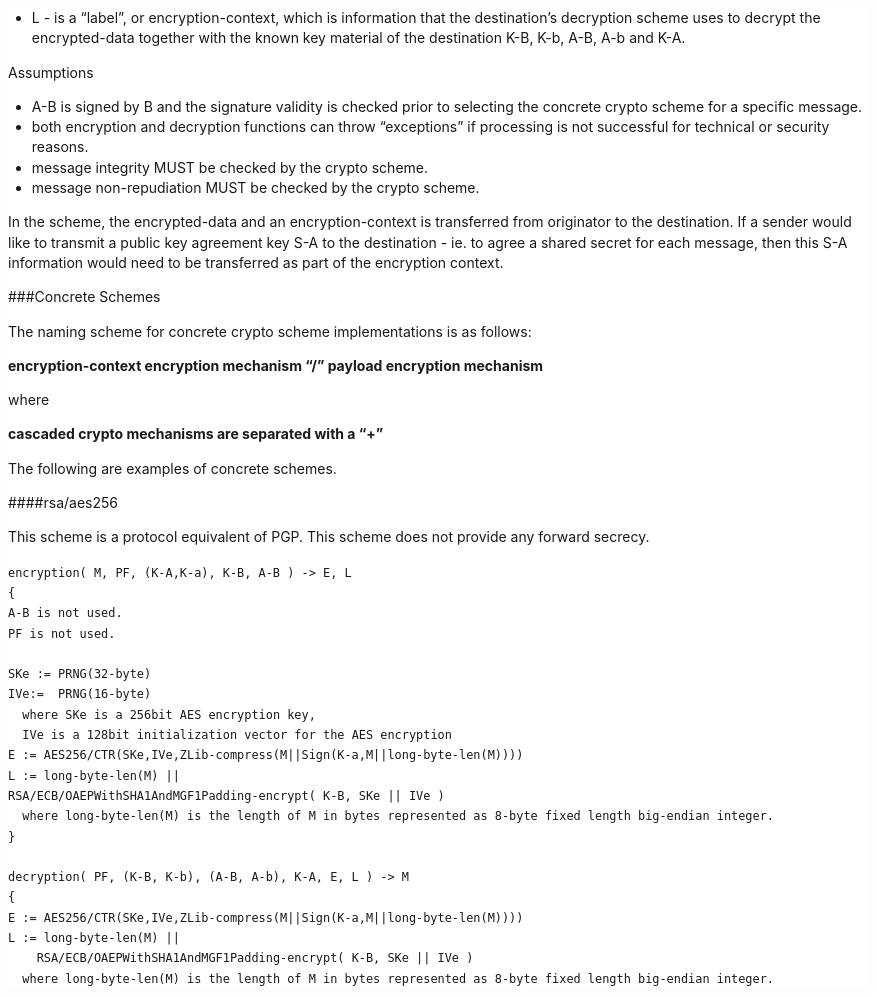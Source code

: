 - L - is a “label”, or encryption-context, which is information that the destination’s decryption scheme uses to decrypt the encrypted-data together with the known key material of the destination K-B, K-b, A-B, A-b and K-A.

Assumptions

- A-B is signed by B and the signature validity is checked prior to selecting the concrete crypto scheme for a specific message.
- both encryption and decryption functions can throw “exceptions” if processing is not successful for technical or security reasons.
- message integrity MUST be checked by the crypto scheme.
- message non-repudiation MUST be checked by the crypto scheme.

In the scheme, the encrypted-data and an encryption-context is transferred from originator to the destination. If a sender would like to transmit a public key agreement key S-A to the destination - ie. to agree a shared secret for each message, then this S-A information would need to be transferred as part of the encryption context.

###Concrete Schemes

The naming scheme for concrete crypto scheme implementations is as follows:

**encryption-context encryption mechanism “/” payload encryption mechanism**

where 

**cascaded crypto mechanisms are separated with a “+”**

The following are examples of concrete schemes. 

####rsa/aes256

This scheme is a protocol equivalent of PGP. This scheme does not provide any forward secrecy. 

    encryption( M, PF, (K-A,K-a), K-B, A-B ) -> E, L
    {
    A-B is not used.
    PF is not used.
    
    SKe := PRNG(32-byte)
    IVe:=  PRNG(16-byte)
      where SKe is a 256bit AES encryption key, 
      IVe is a 128bit initialization vector for the AES encryption
    E := AES256/CTR(SKe,IVe,ZLib-compress(M||Sign(K-a,M||long-byte-len(M))))
    L := long-byte-len(M) || 
    RSA/ECB/OAEPWithSHA1AndMGF1Padding-encrypt( K-B, SKe || IVe )
      where long-byte-len(M) is the length of M in bytes represented as 8-byte fixed length big-endian integer.
    }
    
    decryption( PF, (K-B, K-b), (A-B, A-b), K-A, E, L ) -> M
    {
    E := AES256/CTR(SKe,IVe,ZLib-compress(M||Sign(K-a,M||long-byte-len(M))))
    L := long-byte-len(M) || 
    	RSA/ECB/OAEPWithSHA1AndMGF1Padding-encrypt( K-B, SKe || IVe )
      where long-byte-len(M) is the length of M in bytes represented as 8-byte fixed length big-endian integer.
    